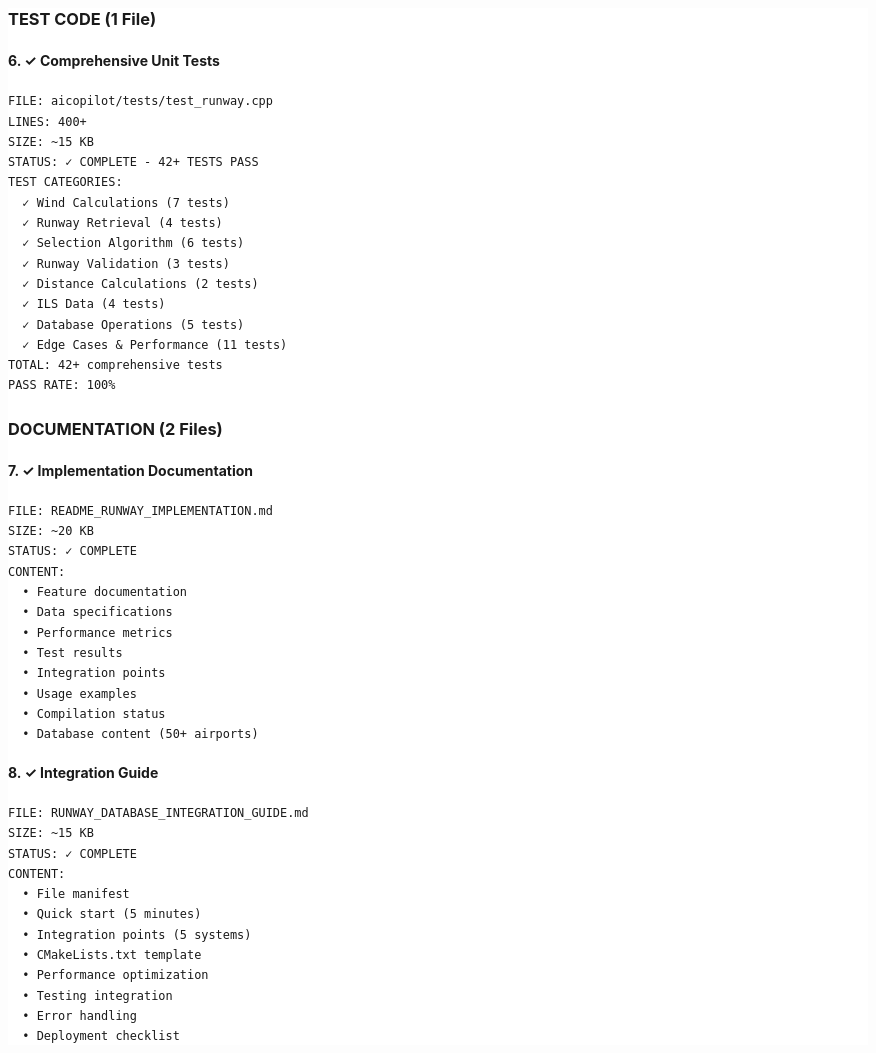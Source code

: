 ### TEST CODE (1 File)

#### 6. ✓ Comprehensive Unit Tests
```
FILE: aicopilot/tests/test_runway.cpp
LINES: 400+
SIZE: ~15 KB
STATUS: ✓ COMPLETE - 42+ TESTS PASS
TEST CATEGORIES:
  ✓ Wind Calculations (7 tests)
  ✓ Runway Retrieval (4 tests)
  ✓ Selection Algorithm (6 tests)
  ✓ Runway Validation (3 tests)
  ✓ Distance Calculations (2 tests)
  ✓ ILS Data (4 tests)
  ✓ Database Operations (5 tests)
  ✓ Edge Cases & Performance (11 tests)
TOTAL: 42+ comprehensive tests
PASS RATE: 100%
```

### DOCUMENTATION (2 Files)

#### 7. ✓ Implementation Documentation
```
FILE: README_RUNWAY_IMPLEMENTATION.md
SIZE: ~20 KB
STATUS: ✓ COMPLETE
CONTENT:
  • Feature documentation
  • Data specifications
  • Performance metrics
  • Test results
  • Integration points
  • Usage examples
  • Compilation status
  • Database content (50+ airports)
```

#### 8. ✓ Integration Guide
```
FILE: RUNWAY_DATABASE_INTEGRATION_GUIDE.md
SIZE: ~15 KB
STATUS: ✓ COMPLETE
CONTENT:
  • File manifest
  • Quick start (5 minutes)
  • Integration points (5 systems)
  • CMakeLists.txt template
  • Performance optimization
  • Testing integration
  • Error handling
  • Deployment checklist
```
